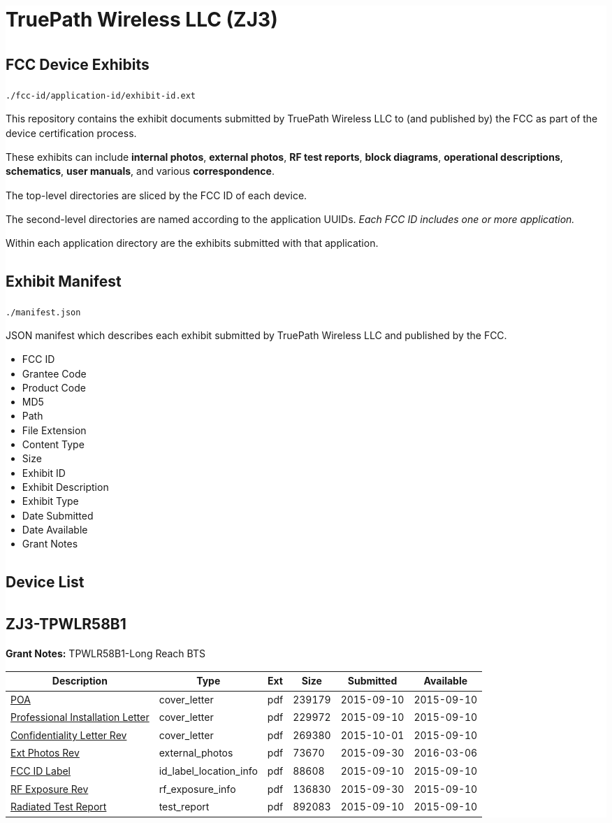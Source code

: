 # TruePath Wireless LLC (ZJ3)
## FCC Device Exhibits

```
./fcc-id/application-id/exhibit-id.ext
```

This repository contains the exhibit documents submitted by TruePath Wireless LLC to (and published by) the FCC as part of the device certification process.

These exhibits can include **internal photos**, **external photos**, **RF test reports**, **block diagrams**, **operational descriptions**, **schematics**, **user manuals**, and various **correspondence**.

The top-level directories are sliced by the FCC ID of each device.

The second-level directories are named according to the application UUIDs. *Each FCC ID includes one or more application.*

Within each application directory are the exhibits submitted with that application. 

## Exhibit Manifest

```
./manifest.json
```

JSON manifest which describes each exhibit submitted by TruePath Wireless LLC and published by the FCC.

- FCC ID
- Grantee Code
- Product Code
- MD5
- Path
- File Extension
- Content Type
- Size
- Exhibit ID
- Exhibit Description
- Exhibit Type
- Date Submitted
- Date Available
- Grant Notes

## Device List
## ZJ3-TPWLR58B1
**Grant Notes:** TPWLR58B1-Long Reach BTS

| Description | Type | Ext | Size | Submitted | Available |
| ----------- | ---- | --- | ---- | --------- | --------- |
| [POA](ZJ3-TPWLR58B1/12d0eb2269db8921fadd692307efc8e4/2743608.pdf) | cover_letter | pdf | 239179 | 2015-09-10 | 2015-09-10 |
| [Professional Installation Letter](ZJ3-TPWLR58B1/12d0eb2269db8921fadd692307efc8e4/2743610.pdf) | cover_letter | pdf | 229972 | 2015-09-10 | 2015-09-10 |
| [Confidentiality Letter Rev](ZJ3-TPWLR58B1/12d0eb2269db8921fadd692307efc8e4/2769669.pdf) | cover_letter | pdf | 269380 | 2015-10-01 | 2015-09-10 |
| [Ext Photos Rev](ZJ3-TPWLR58B1/12d0eb2269db8921fadd692307efc8e4/2768013.pdf) | external_photos | pdf | 73670 | 2015-09-30 | 2016-03-06 |
| [FCC ID Label](ZJ3-TPWLR58B1/12d0eb2269db8921fadd692307efc8e4/2743613.pdf) | id_label_location_info | pdf | 88608 | 2015-09-10 | 2015-09-10 |
| [RF Exposure Rev](ZJ3-TPWLR58B1/12d0eb2269db8921fadd692307efc8e4/2768015.pdf) | rf_exposure_info | pdf | 136830 | 2015-09-30 | 2015-09-10 |
| [Radiated Test Report](ZJ3-TPWLR58B1/12d0eb2269db8921fadd692307efc8e4/2743619.pdf) | test_report | pdf | 892083 | 2015-09-10 | 2015-09-10 |
